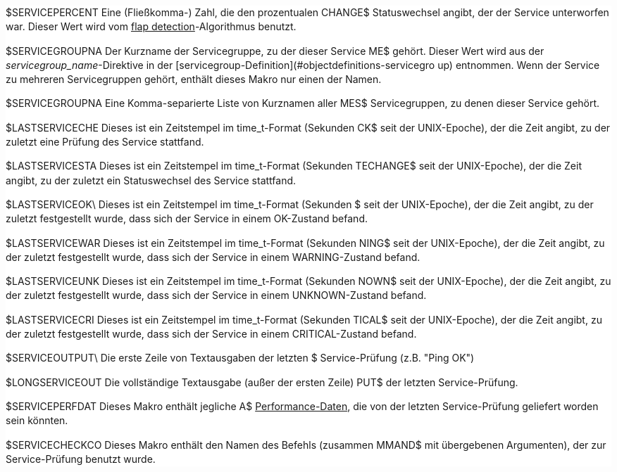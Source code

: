   \$SERVICEPERCENT Eine (Fließkomma-) Zahl, die den prozentualen
  CHANGE\$         Statuswechsel angibt, der der Service unterworfen war.
                   Dieser Wert wird vom [flap
                   detection](#flapping)-Algorithmus benutzt.

  \$SERVICEGROUPNA Der Kurzname der Servicegruppe, zu der dieser Service
  ME\$             gehört. Dieser Wert wird aus der
                   *servicegroup\_name*-Direktive in der
                   [servicegroup-Definition](#objectdefinitions-servicegro
                   up)
                   entnommen. Wenn der Service zu mehreren Servicegruppen
                   gehört, enthält dieses Makro nur einen der Namen.

  \$SERVICEGROUPNA Eine Komma-separierte Liste von Kurznamen aller
  MES\$            Servicegruppen, zu denen dieser Service gehört.

  \$LASTSERVICECHE Dieses ist ein Zeitstempel im time\_t-Format (Sekunden
  CK\$             seit der UNIX-Epoche), der die Zeit angibt, zu der
                   zuletzt eine Prüfung des Service stattfand.

  \$LASTSERVICESTA Dieses ist ein Zeitstempel im time\_t-Format (Sekunden
  TECHANGE\$       seit der UNIX-Epoche), der die Zeit angibt, zu der
                   zuletzt ein Statuswechsel des Service stattfand.

  \$LASTSERVICEOK\ Dieses ist ein Zeitstempel im time\_t-Format (Sekunden
  $                seit der UNIX-Epoche), der die Zeit angibt, zu der
                   zuletzt festgestellt wurde, dass sich der Service in
                   einem OK-Zustand befand.

  \$LASTSERVICEWAR Dieses ist ein Zeitstempel im time\_t-Format (Sekunden
  NING\$           seit der UNIX-Epoche), der die Zeit angibt, zu der
                   zuletzt festgestellt wurde, dass sich der Service in
                   einem WARNING-Zustand befand.

  \$LASTSERVICEUNK Dieses ist ein Zeitstempel im time\_t-Format (Sekunden
  NOWN\$           seit der UNIX-Epoche), der die Zeit angibt, zu der
                   zuletzt festgestellt wurde, dass sich der Service in
                   einem UNKNOWN-Zustand befand.

  \$LASTSERVICECRI Dieses ist ein Zeitstempel im time\_t-Format (Sekunden
  TICAL\$          seit der UNIX-Epoche), der die Zeit angibt, zu der
                   zuletzt festgestellt wurde, dass sich der Service in
                   einem CRITICAL-Zustand befand.

  \$SERVICEOUTPUT\ Die erste Zeile von Textausgaben der letzten
  $                Service-Prüfung (z.B. "Ping OK")

  \$LONGSERVICEOUT Die vollständige Textausgabe (außer der ersten Zeile)
  PUT\$            der letzten Service-Prüfung.

  \$SERVICEPERFDAT Dieses Makro enthält jegliche
  A\$              [Performance-Daten](#perfdata), die von der letzten
                   Service-Prüfung geliefert worden sein könnten.

  \$SERVICECHECKCO Dieses Makro enthält den Namen des Befehls (zusammen
  MMAND\$          mit übergebenen Argumenten), der zur Service-Prüfung
                   benutzt wurde.

